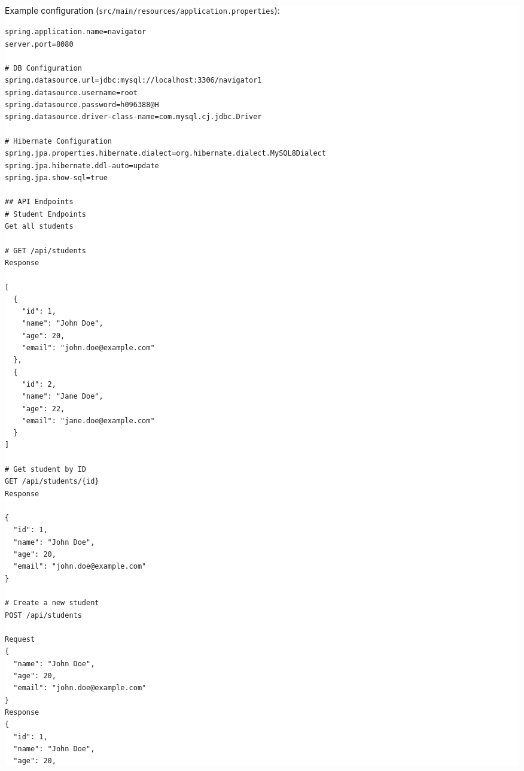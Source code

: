 Example configuration (`src/main/resources/application.properties`):

```properties
spring.application.name=navigator
server.port=8080

# DB Configuration
spring.datasource.url=jdbc:mysql://localhost:3306/navigator1
spring.datasource.username=root
spring.datasource.password=h096388@H
spring.datasource.driver-class-name=com.mysql.cj.jdbc.Driver

# Hibernate Configuration
spring.jpa.properties.hibernate.dialect=org.hibernate.dialect.MySQL8Dialect
spring.jpa.hibernate.ddl-auto=update
spring.jpa.show-sql=true

## API Endpoints
# Student Endpoints
Get all students

# GET /api/students
Response

[
  {
    "id": 1,
    "name": "John Doe",
    "age": 20,
    "email": "john.doe@example.com"
  },
  {
    "id": 2,
    "name": "Jane Doe",
    "age": 22,
    "email": "jane.doe@example.com"
  }
]

# Get student by ID
GET /api/students/{id}
Response

{
  "id": 1,
  "name": "John Doe",
  "age": 20,
  "email": "john.doe@example.com"
}

# Create a new student
POST /api/students

Request
{
  "name": "John Doe",
  "age": 20,
  "email": "john.doe@example.com"
}
Response
{
  "id": 1,
  "name": "John Doe",
  "age": 20,
```